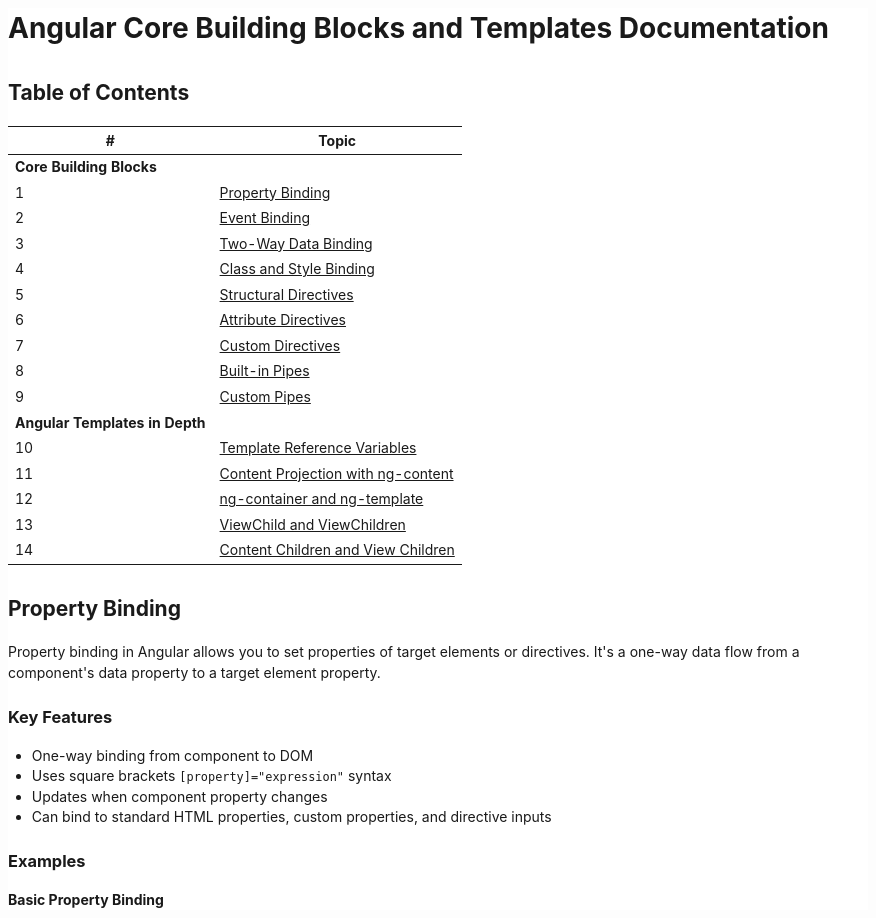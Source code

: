 # Angular Core Building Blocks and Templates Documentation

## Table of Contents

| # | Topic |
|---|-------|
| **Core Building Blocks** | |
| 1 | [Property Binding](#property-binding) |
| 2 | [Event Binding](#event-binding) |
| 3 | [Two-Way Data Binding](#two-way-data-binding) |
| 4 | [Class and Style Binding](#class-and-style-binding) |
| 5 | [Structural Directives](#structural-directives) |
| 6 | [Attribute Directives](#attribute-directives) |
| 7 | [Custom Directives](#custom-directives) |
| 8 | [Built-in Pipes](#built-in-pipes) |
| 9 | [Custom Pipes](#custom-pipes) |
| **Angular Templates in Depth** | |
| 10 | [Template Reference Variables](#template-reference-variables) |
| 11 | [Content Projection with ng-content](#content-projection-with-ng-content) |
| 12 | [ng-container and ng-template](#ng-container-and-ng-template) |
| 13 | [ViewChild and ViewChildren](#viewchild-and-viewchildren) |
| 14 | [Content Children and View Children](#content-children-and-view-children) |

## Property Binding

Property binding in Angular allows you to set properties of target elements or directives. It's a one-way data flow from a component's data property to a target element property.

### Key Features

* One-way binding from component to DOM
* Uses square brackets `[property]="expression"` syntax
* Updates when component property changes
* Can bind to standard HTML properties, custom properties, and directive inputs

### Examples

**Basic Property Binding**
